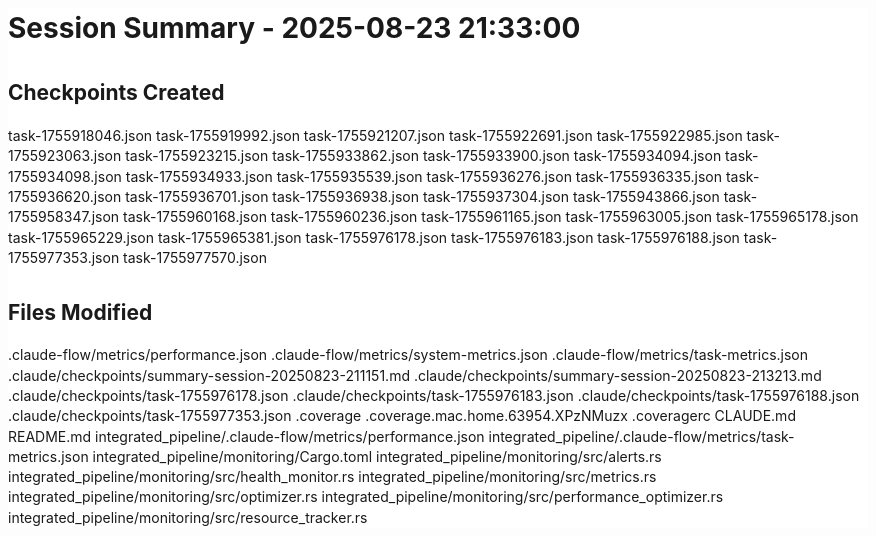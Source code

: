 # Session Summary - 2025-08-23 21:33:00

## Checkpoints Created
task-1755918046.json
task-1755919992.json
task-1755921207.json
task-1755922691.json
task-1755922985.json
task-1755923063.json
task-1755923215.json
task-1755933862.json
task-1755933900.json
task-1755934094.json
task-1755934098.json
task-1755934933.json
task-1755935539.json
task-1755936276.json
task-1755936335.json
task-1755936620.json
task-1755936701.json
task-1755936938.json
task-1755937304.json
task-1755943866.json
task-1755958347.json
task-1755960168.json
task-1755960236.json
task-1755961165.json
task-1755963005.json
task-1755965178.json
task-1755965229.json
task-1755965381.json
task-1755976178.json
task-1755976183.json
task-1755976188.json
task-1755977353.json
task-1755977570.json

## Files Modified
.claude-flow/metrics/performance.json
.claude-flow/metrics/system-metrics.json
.claude-flow/metrics/task-metrics.json
.claude/checkpoints/summary-session-20250823-211151.md
.claude/checkpoints/summary-session-20250823-213213.md
.claude/checkpoints/task-1755976178.json
.claude/checkpoints/task-1755976183.json
.claude/checkpoints/task-1755976188.json
.claude/checkpoints/task-1755977353.json
.coverage
.coverage.mac.home.63954.XPzNMuzx
.coveragerc
CLAUDE.md
README.md
integrated_pipeline/.claude-flow/metrics/performance.json
integrated_pipeline/.claude-flow/metrics/task-metrics.json
integrated_pipeline/monitoring/Cargo.toml
integrated_pipeline/monitoring/src/alerts.rs
integrated_pipeline/monitoring/src/health_monitor.rs
integrated_pipeline/monitoring/src/metrics.rs
integrated_pipeline/monitoring/src/optimizer.rs
integrated_pipeline/monitoring/src/performance_optimizer.rs
integrated_pipeline/monitoring/src/resource_tracker.rs
